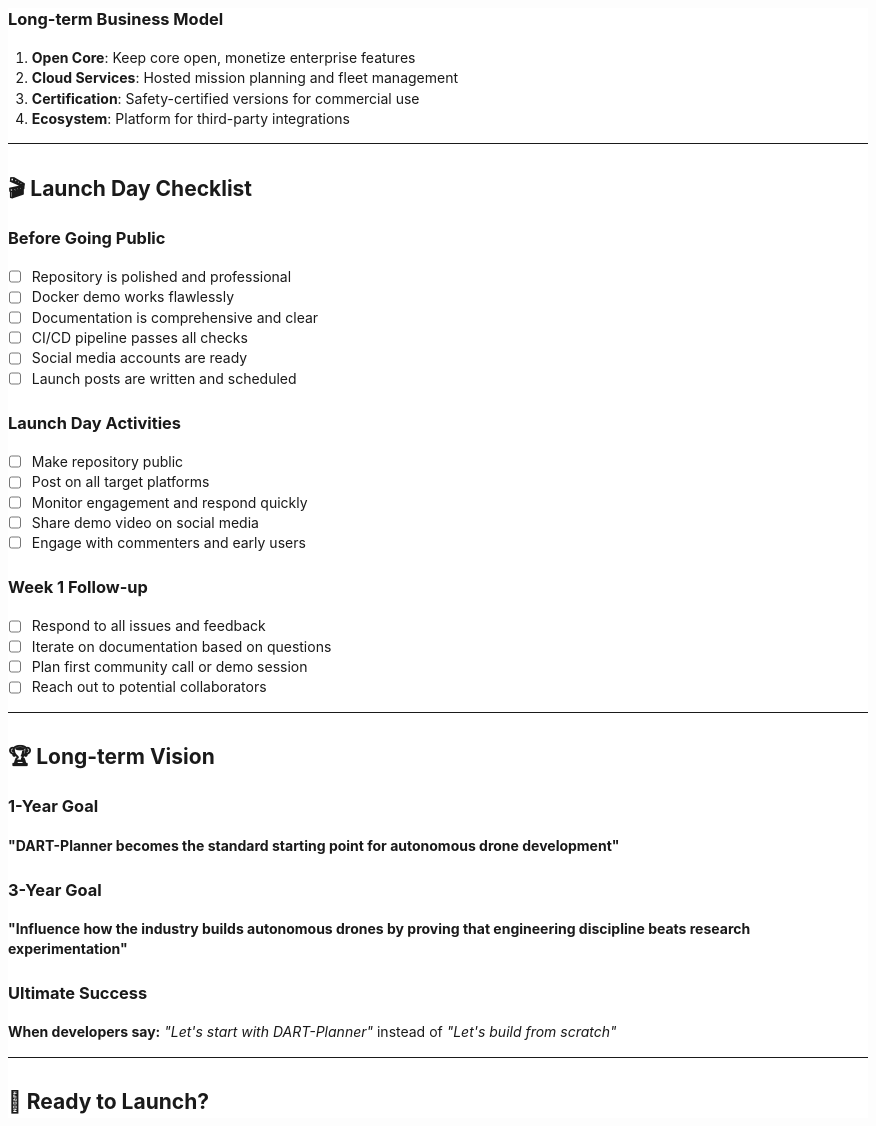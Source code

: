 ### **Long-term Business Model**
1. **Open Core**: Keep core open, monetize enterprise features
2. **Cloud Services**: Hosted mission planning and fleet management
3. **Certification**: Safety-certified versions for commercial use
4. **Ecosystem**: Platform for third-party integrations

---

## **🎬 Launch Day Checklist**

### **Before Going Public**
- [ ] Repository is polished and professional
- [ ] Docker demo works flawlessly
- [ ] Documentation is comprehensive and clear
- [ ] CI/CD pipeline passes all checks
- [ ] Social media accounts are ready
- [ ] Launch posts are written and scheduled

### **Launch Day Activities**
- [ ] Make repository public
- [ ] Post on all target platforms
- [ ] Monitor engagement and respond quickly
- [ ] Share demo video on social media
- [ ] Engage with commenters and early users

### **Week 1 Follow-up**
- [ ] Respond to all issues and feedback
- [ ] Iterate on documentation based on questions
- [ ] Plan first community call or demo session
- [ ] Reach out to potential collaborators

---

## **🏆 Long-term Vision**

### **1-Year Goal**
**"DART-Planner becomes the standard starting point for autonomous drone development"**

### **3-Year Goal**  
**"Influence how the industry builds autonomous drones by proving that engineering discipline beats research experimentation"**

### **Ultimate Success**
**When developers say:** *"Let's start with DART-Planner"* instead of *"Let's build from scratch"*

---

## **🚀 Ready to Launch?**
